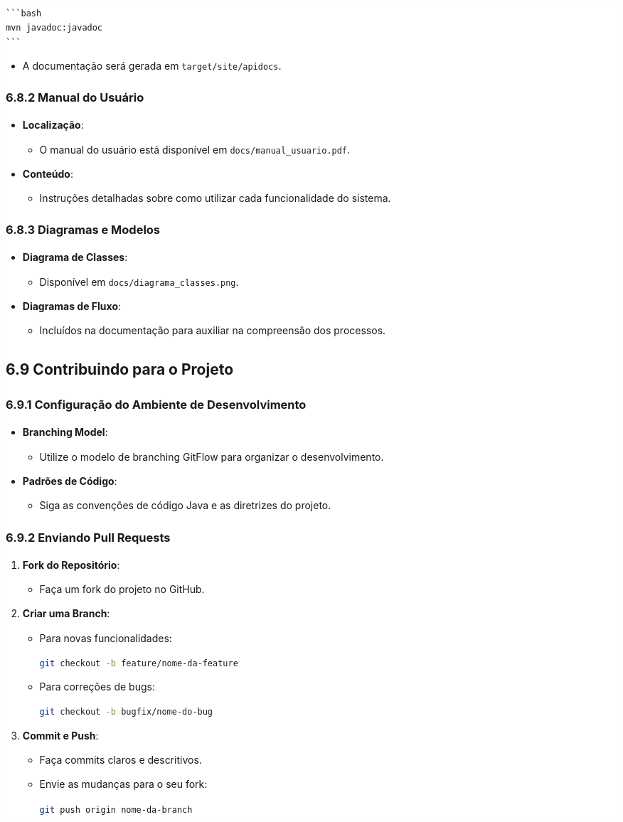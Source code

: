     ```bash
    mvn javadoc:javadoc
    ```

  - A documentação será gerada em `target/site/apidocs`.

### 6.8.2 Manual do Usuário

- **Localização**:
  - O manual do usuário está disponível em `docs/manual_usuario.pdf`.

- **Conteúdo**:
  - Instruções detalhadas sobre como utilizar cada funcionalidade do sistema.

### 6.8.3 Diagramas e Modelos

- **Diagrama de Classes**:
  - Disponível em `docs/diagrama_classes.png`.

- **Diagramas de Fluxo**:
  - Incluídos na documentação para auxiliar na compreensão dos processos.

## 6.9 Contribuindo para o Projeto

### 6.9.1 Configuração do Ambiente de Desenvolvimento

- **Branching Model**:
  - Utilize o modelo de branching GitFlow para organizar o desenvolvimento.

- **Padrões de Código**:
  - Siga as convenções de código Java e as diretrizes do projeto.

### 6.9.2 Enviando Pull Requests

1. **Fork do Repositório**:
   - Faça um fork do projeto no GitHub.

2. **Criar uma Branch**:
   - Para novas funcionalidades:

     ```bash
     git checkout -b feature/nome-da-feature
     ```

   - Para correções de bugs:

     ```bash
     git checkout -b bugfix/nome-do-bug
     ```

3. **Commit e Push**:
   - Faça commits claros e descritivos.
   - Envie as mudanças para o seu fork:

     ```bash
     git push origin nome-da-branch
     ```
